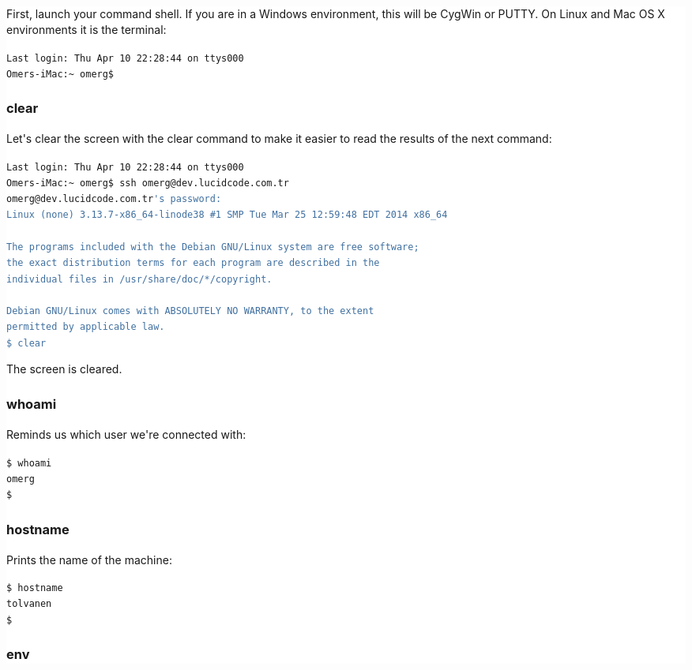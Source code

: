 First, launch your command shell. If you are in a Windows environment, this will be CygWin or PUTTY. On Linux and Mac OS X environments it is the terminal:

```bash
Last login: Thu Apr 10 22:28:44 on ttys000
Omers-iMac:~ omerg$
```

<a name="clear"></a>
### clear

Let's clear the screen with the clear command to make it easier to read the results of the next command:

```bash
Last login: Thu Apr 10 22:28:44 on ttys000
Omers-iMac:~ omerg$ ssh omerg@dev.lucidcode.com.tr
omerg@dev.lucidcode.com.tr's password:
Linux (none) 3.13.7-x86_64-linode38 #1 SMP Tue Mar 25 12:59:48 EDT 2014 x86_64
 
The programs included with the Debian GNU/Linux system are free software;
the exact distribution terms for each program are described in the
individual files in /usr/share/doc/*/copyright.
 
Debian GNU/Linux comes with ABSOLUTELY NO WARRANTY, to the extent
permitted by applicable law.
$ clear
 ```
 
The screen is cleared.

<a name="whoami"></a>
### whoami

Reminds us which user we're connected with:

```bash
$ whoami
omerg
$
```

<a name="hostname"></a>
### hostname

Prints the name of the machine:

```bash
$ hostname
tolvanen
$
```

<a name="env"></a>
### env
